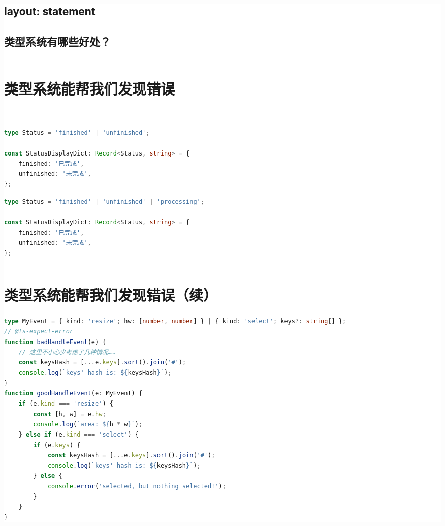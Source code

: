 layout: statement
---

## 类型系统有哪些好处？

---

# 类型系统能帮我们发现错误

<br>

<div grid="~ cols-2 gap-2">

```ts {monaco}
type Status = 'finished' | 'unfinished';

const StatusDisplayDict: Record<Status, string> = {
    finished: '已完成',
    unfinished: '未完成',
};
```

```ts {monaco}
type Status = 'finished' | 'unfinished' | 'processing';

const StatusDisplayDict: Record<Status, string> = {
    finished: '已完成',
    unfinished: '未完成',
};
```

</div>

---

# 类型系统能帮我们发现错误（续）

```ts {monaco}
type MyEvent = { kind: 'resize'; hw: [number, number] } | { kind: 'select'; keys?: string[] };
// @ts-expect-error
function badHandleEvent(e) {
    // 这里不小心少考虑了几种情况……
    const keysHash = [...e.keys].sort().join('#');
    console.log(`keys' hash is: ${keysHash}`);
}
function goodHandleEvent(e: MyEvent) {
    if (e.kind === 'resize') {
        const [h, w] = e.hw;
        console.log(`area: ${h * w}`);
    } else if (e.kind === 'select') {
        if (e.keys) {
            const keysHash = [...e.keys].sort().join('#');
            console.log(`keys' hash is: ${keysHash}`);
        } else {
            console.error('selected, but nothing selected!');
        }
    }
}
```


[^ts]: [Type Systems](http://lucacardelli.name/papers/typesystems.pdf)
[^tapl]: [Benjamin C. Pierce. 2002. Types and Programming Languages (1st. ed.). The MIT Press.](https://dl.acm.org/doi/book/10.5555/509043)
[^1]: 顾海博, 付明, 乔磊,等. SpaceOS 中若干全局性质的形式化描述和验证[J]. 小型微型计算机系统, 2019, 40(1):8.
[^2]: 焦文品, 史忠植. 形式化多主体系统中的交互及交互协议[J]. 软件学报, 2001.